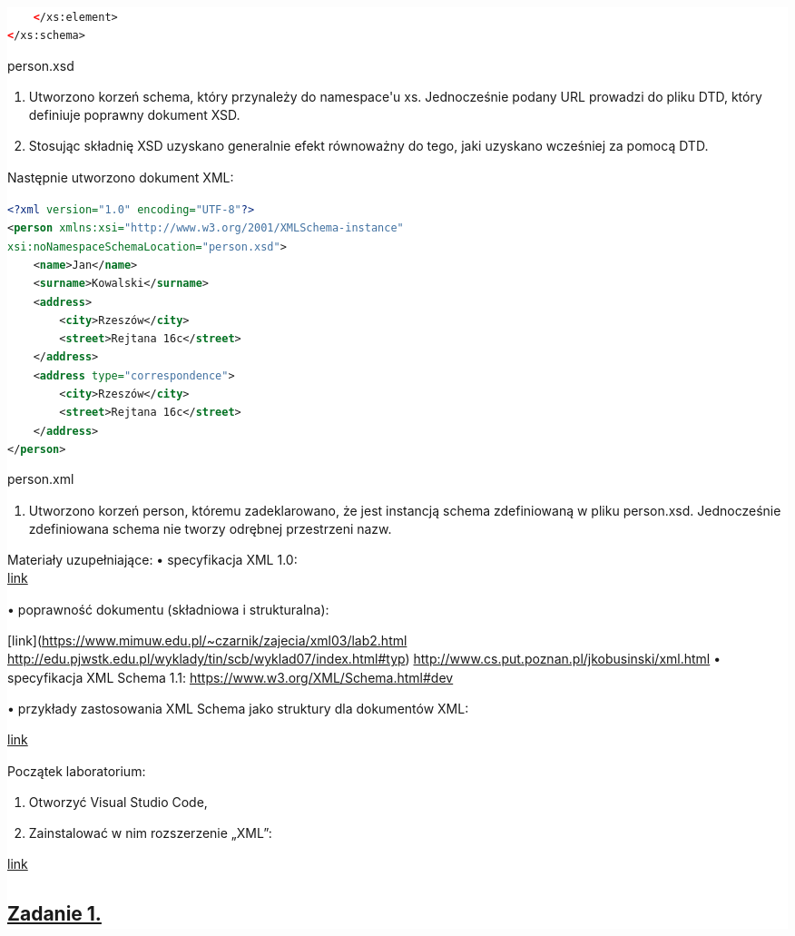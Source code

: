 ```xml
    </xs:element> 
</xs:schema>
```

person.xsd 

1.	Utworzono korzeń schema, który przynależy do namespace'u xs. Jednocześnie podany URL prowadzi do pliku DTD, który definiuje poprawny dokument XSD. 

2.	Stosując składnię XSD uzyskano generalnie efekt równoważny do tego, jaki uzyskano wcześniej za pomocą DTD. 
  
Następnie utworzono dokument XML: 

```xml
<?xml version="1.0" encoding="UTF-8"?> 
<person xmlns:xsi="http://www.w3.org/2001/XMLSchema-instance"  
xsi:noNamespaceSchemaLocation="person.xsd"> 
    <name>Jan</name> 
    <surname>Kowalski</surname> 
    <address> 
        <city>Rzeszów</city> 
        <street>Rejtana 16c</street> 
    </address> 
    <address type="correspondence"> 
        <city>Rzeszów</city> 
        <street>Rejtana 16c</street> 
    </address> 
</person>
```

person.xml 

1. Utworzono korzeń person, któremu zadeklarowano, że jest instancją schema zdefiniowaną w pliku person.xsd. Jednocześnie zdefiniowana schema nie tworzy odrębnej przestrzeni nazw. 
 
Materiały uzupełniające: • specyfikacja XML 1.0:  
[link](https://www.w3.org/TR/xml/)

•	poprawność dokumentu (składniowa i strukturalna): 

[link](https://www.mimuw.edu.pl/~czarnik/zajecia/xml03/lab2.html http://edu.pjwstk.edu.pl/wyklady/tin/scb/wyklad07/index.html#typ)
http://www.cs.put.poznan.pl/jkobusinski/xml.html • specyfikacja XML Schema 1.1: https://www.w3.org/XML/Schema.html#dev 

•	przykłady zastosowania XML Schema jako struktury dla dokumentów XML: 

[link](https://www.podatki.gov.pl/e-deklaracje/dokumentacja-it/strukturydokumentow-xml/)
 
Początek laboratorium: 

1)	Otworzyć Visual Studio Code, 

2)	Zainstalować w nim rozszerzenie „XML”: 

[link](https://marketplace.visualstudio.com/items?itemName=redhat.vscode-xml)
 
## [Zadanie 1.]()
